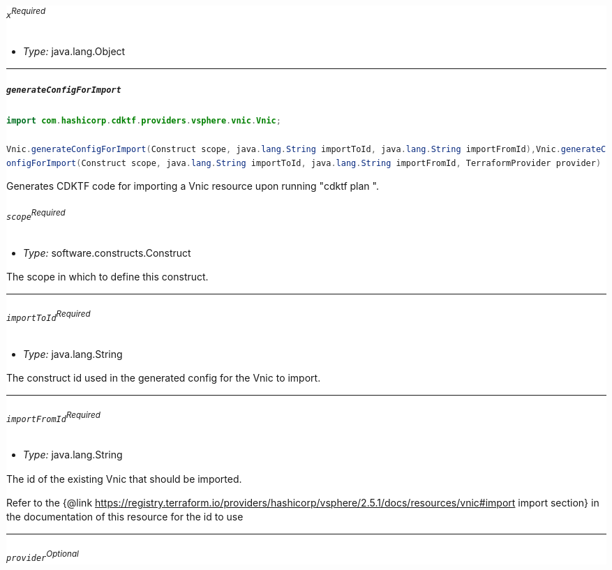 ###### `x`<sup>Required</sup> <a name="x" id="@cdktf/provider-vsphere.vnic.Vnic.isTerraformResource.parameter.x"></a>

- *Type:* java.lang.Object

---

##### `generateConfigForImport` <a name="generateConfigForImport" id="@cdktf/provider-vsphere.vnic.Vnic.generateConfigForImport"></a>

```java
import com.hashicorp.cdktf.providers.vsphere.vnic.Vnic;

Vnic.generateConfigForImport(Construct scope, java.lang.String importToId, java.lang.String importFromId),Vnic.generateConfigForImport(Construct scope, java.lang.String importToId, java.lang.String importFromId, TerraformProvider provider)
```

Generates CDKTF code for importing a Vnic resource upon running "cdktf plan <stack-name>".

###### `scope`<sup>Required</sup> <a name="scope" id="@cdktf/provider-vsphere.vnic.Vnic.generateConfigForImport.parameter.scope"></a>

- *Type:* software.constructs.Construct

The scope in which to define this construct.

---

###### `importToId`<sup>Required</sup> <a name="importToId" id="@cdktf/provider-vsphere.vnic.Vnic.generateConfigForImport.parameter.importToId"></a>

- *Type:* java.lang.String

The construct id used in the generated config for the Vnic to import.

---

###### `importFromId`<sup>Required</sup> <a name="importFromId" id="@cdktf/provider-vsphere.vnic.Vnic.generateConfigForImport.parameter.importFromId"></a>

- *Type:* java.lang.String

The id of the existing Vnic that should be imported.

Refer to the {@link https://registry.terraform.io/providers/hashicorp/vsphere/2.5.1/docs/resources/vnic#import import section} in the documentation of this resource for the id to use

---

###### `provider`<sup>Optional</sup> <a name="provider" id="@cdktf/provider-vsphere.vnic.Vnic.generateConfigForImport.parameter.provider"></a>
